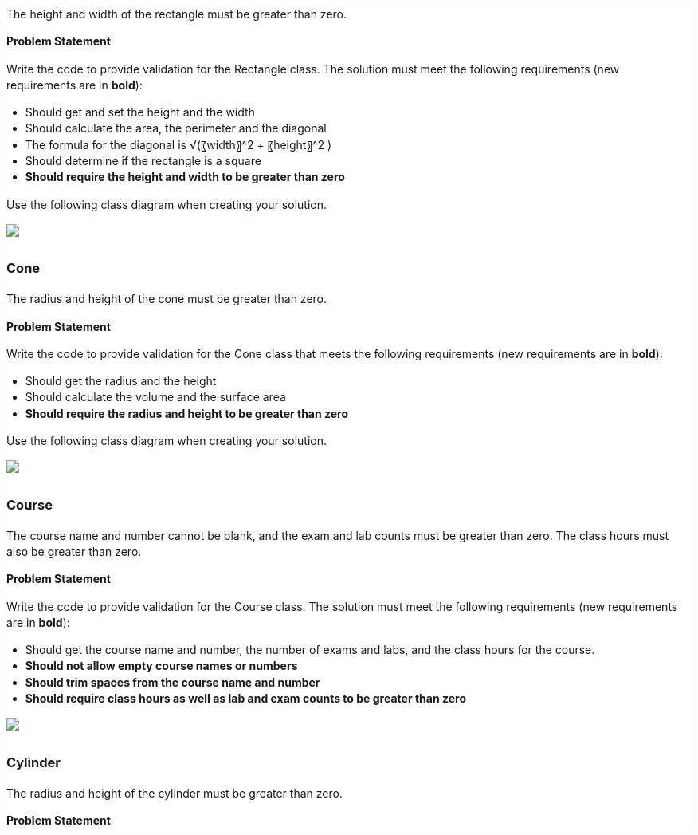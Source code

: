 The height and width of the rectangle must be greater than zero.

**Problem Statement**

Write the code to provide validation for the Rectangle class. The solution must meet the following requirements (new requirements are in **bold**):

* Should get and set the height and the width
* Should calculate the area, the perimeter and the diagonal
* The formula for the diagonal is √(〖width〗^2  + 〖height〗^2 )
* Should determine if the rectangle is a square
* **Should require the height and width to be greater than zero**

Use the following class diagram when creating your solution.
 
![](G-Rectangle.png)

### Cone

The radius and height of the cone must be greater than zero.

**Problem Statement**

Write the code to provide validation for the Cone class that meets the following requirements (new requirements are in **bold**):

* Should get the radius and the height
* Should calculate the volume and the surface area
* **Should require the radius and height to be greater than zero**

Use the following class diagram when creating your solution.
 
![](G-Cone.png)

### Course

The course name and number cannot be blank, and the exam and lab counts must be greater than zero. The class hours must also be greater than zero.

**Problem Statement**

Write the code to provide validation for the Course class. The solution must meet the following requirements (new requirements are in **bold**):

* Should get the course name and number, the number of exams and labs, and the class hours for the course.
* **Should not allow empty course names or numbers**
* **Should trim spaces from the course name and number**
* **Should require class hours as well as lab and exam counts to be greater than zero**

![](G-Course.png)

### Cylinder

The radius and height of the cylinder must be greater than zero.

**Problem Statement**

